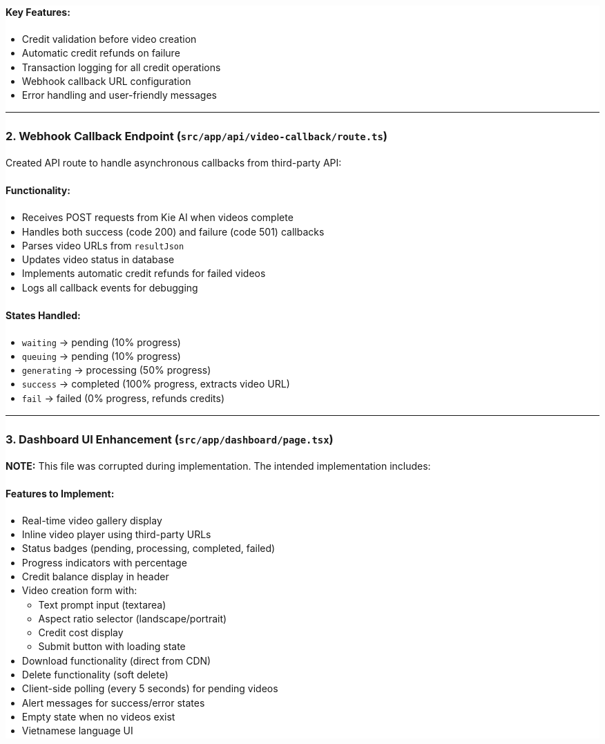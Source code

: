 #### **Key Features:**
- Credit validation before video creation
- Automatic credit refunds on failure
- Transaction logging for all credit operations
- Webhook callback URL configuration
- Error handling and user-friendly messages

---

### 2. Webhook Callback Endpoint (`src/app/api/video-callback/route.ts`)

Created API route to handle asynchronous callbacks from third-party API:

#### **Functionality:**
- Receives POST requests from Kie AI when videos complete
- Handles both success (code 200) and failure (code 501) callbacks
- Parses video URLs from `resultJson`
- Updates video status in database
- Implements automatic credit refunds for failed videos
- Logs all callback events for debugging

#### **States Handled:**
- `waiting` → pending (10% progress)
- `queuing` → pending (10% progress)
- `generating` → processing (50% progress)
- `success` → completed (100% progress, extracts video URL)
- `fail` → failed (0% progress, refunds credits)

---

### 3. Dashboard UI Enhancement (`src/app/dashboard/page.tsx`)

**NOTE:** This file was corrupted during implementation. The intended implementation includes:

#### **Features to Implement:**
- Real-time video gallery display
- Inline video player using third-party URLs
- Status badges (pending, processing, completed, failed)
- Progress indicators with percentage
- Credit balance display in header
- Video creation form with:
  - Text prompt input (textarea)
  - Aspect ratio selector (landscape/portrait)
  - Credit cost display
  - Submit button with loading state
- Download functionality (direct from CDN)
- Delete functionality (soft delete)
- Client-side polling (every 5 seconds) for pending videos
- Alert messages for success/error states
- Empty state when no videos exist
- Vietnamese language UI

